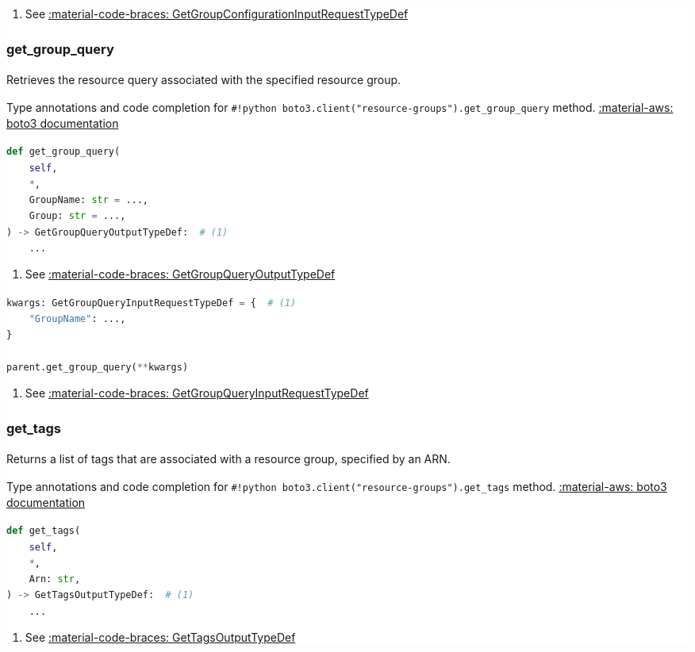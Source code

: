 1. See [:material-code-braces: GetGroupConfigurationInputRequestTypeDef](./type_defs.md#getgroupconfigurationinputrequesttypedef) 

### get\_group\_query

Retrieves the resource query associated with the specified resource group.

Type annotations and code completion for `#!python boto3.client("resource-groups").get_group_query` method.
[:material-aws: boto3 documentation](https://boto3.amazonaws.com/v1/documentation/api/latest/reference/services/resource-groups.html#ResourceGroups.Client.get_group_query)

```python title="Method definition"
def get_group_query(
    self,
    *,
    GroupName: str = ...,
    Group: str = ...,
) -> GetGroupQueryOutputTypeDef:  # (1)
    ...
```

1. See [:material-code-braces: GetGroupQueryOutputTypeDef](./type_defs.md#getgroupqueryoutputtypedef) 


```python title="Usage example with kwargs"
kwargs: GetGroupQueryInputRequestTypeDef = {  # (1)
    "GroupName": ...,
}

parent.get_group_query(**kwargs)
```

1. See [:material-code-braces: GetGroupQueryInputRequestTypeDef](./type_defs.md#getgroupqueryinputrequesttypedef) 

### get\_tags

Returns a list of tags that are associated with a resource group, specified by
an ARN.

Type annotations and code completion for `#!python boto3.client("resource-groups").get_tags` method.
[:material-aws: boto3 documentation](https://boto3.amazonaws.com/v1/documentation/api/latest/reference/services/resource-groups.html#ResourceGroups.Client.get_tags)

```python title="Method definition"
def get_tags(
    self,
    *,
    Arn: str,
) -> GetTagsOutputTypeDef:  # (1)
    ...
```

1. See [:material-code-braces: GetTagsOutputTypeDef](./type_defs.md#gettagsoutputtypedef) 
